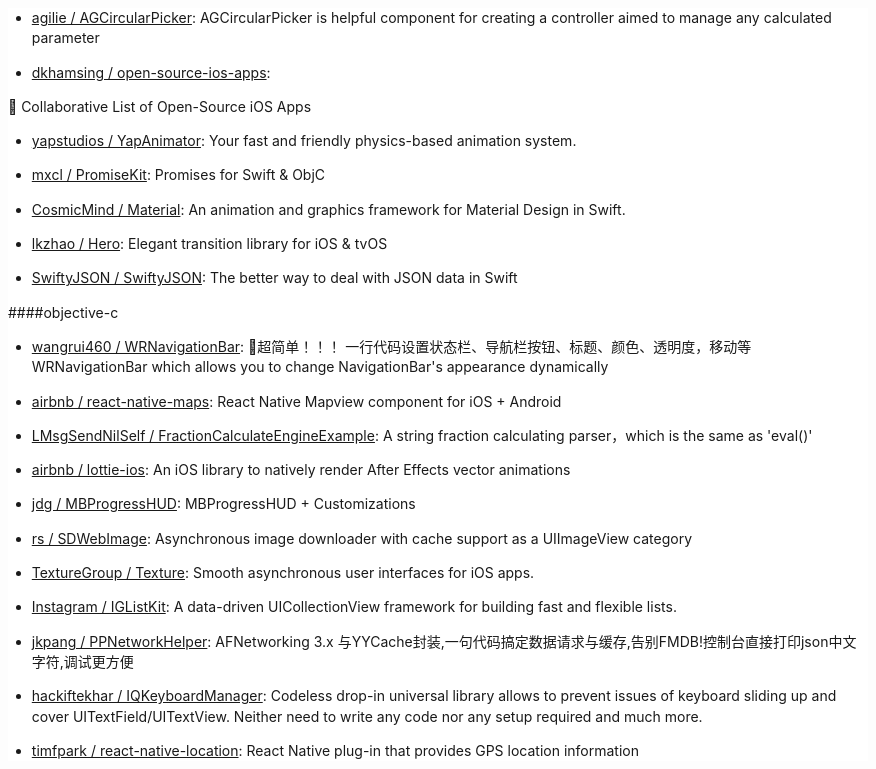 * [agilie / AGCircularPicker](https://github.com/agilie/AGCircularPicker): 
        AGCircularPicker is helpful component for creating a controller aimed to manage any calculated parameter
      
* [dkhamsing / open-source-ios-apps](https://github.com/dkhamsing/open-source-ios-apps): 
        
📱 Collaborative List of Open-Source iOS Apps
      
* [yapstudios / YapAnimator](https://github.com/yapstudios/YapAnimator): 
        Your fast and friendly physics-based animation system.
      
* [mxcl / PromiseKit](https://github.com/mxcl/PromiseKit): 
        Promises for Swift & ObjC
      
* [CosmicMind / Material](https://github.com/CosmicMind/Material): 
        An animation and graphics framework for Material Design in Swift.
      
* [lkzhao / Hero](https://github.com/lkzhao/Hero): 
        Elegant transition library for iOS & tvOS
      
* [SwiftyJSON / SwiftyJSON](https://github.com/SwiftyJSON/SwiftyJSON): 
        The better way to deal with JSON data in Swift
      

####objective-c
* [wangrui460 / WRNavigationBar](https://github.com/wangrui460/WRNavigationBar): 
        超简单！！！ 一行代码设置状态栏、导航栏按钮、标题、颜色、透明度，移动等 WRNavigationBar which allows you to change NavigationBar's appearance dynamically
      
* [airbnb / react-native-maps](https://github.com/airbnb/react-native-maps): 
        React Native Mapview component for iOS + Android
      
* [LMsgSendNilSelf / FractionCalculateEngineExample](https://github.com/LMsgSendNilSelf/FractionCalculateEngineExample): 
        A string fraction calculating parser，which is the same as 'eval()'
      
* [airbnb / lottie-ios](https://github.com/airbnb/lottie-ios): 
        An iOS library to natively render After Effects vector animations
      
* [jdg / MBProgressHUD](https://github.com/jdg/MBProgressHUD): 
        MBProgressHUD + Customizations
      
* [rs / SDWebImage](https://github.com/rs/SDWebImage): 
        Asynchronous image downloader with cache support as a UIImageView category
      
* [TextureGroup / Texture](https://github.com/TextureGroup/Texture): 
        Smooth asynchronous user interfaces for iOS apps.
      
* [Instagram / IGListKit](https://github.com/Instagram/IGListKit): 
        A data-driven UICollectionView framework for building fast and flexible lists.
      
* [jkpang / PPNetworkHelper](https://github.com/jkpang/PPNetworkHelper): 
        AFNetworking 3.x 与YYCache封装,一句代码搞定数据请求与缓存,告别FMDB!控制台直接打印json中文字符,调试更方便
      
* [hackiftekhar / IQKeyboardManager](https://github.com/hackiftekhar/IQKeyboardManager): 
        Codeless drop-in universal library allows to prevent issues of keyboard sliding up and cover UITextField/UITextView. Neither need to write any code nor any setup required and much more.
      
* [timfpark / react-native-location](https://github.com/timfpark/react-native-location): 
        React Native plug-in that provides GPS location information
      